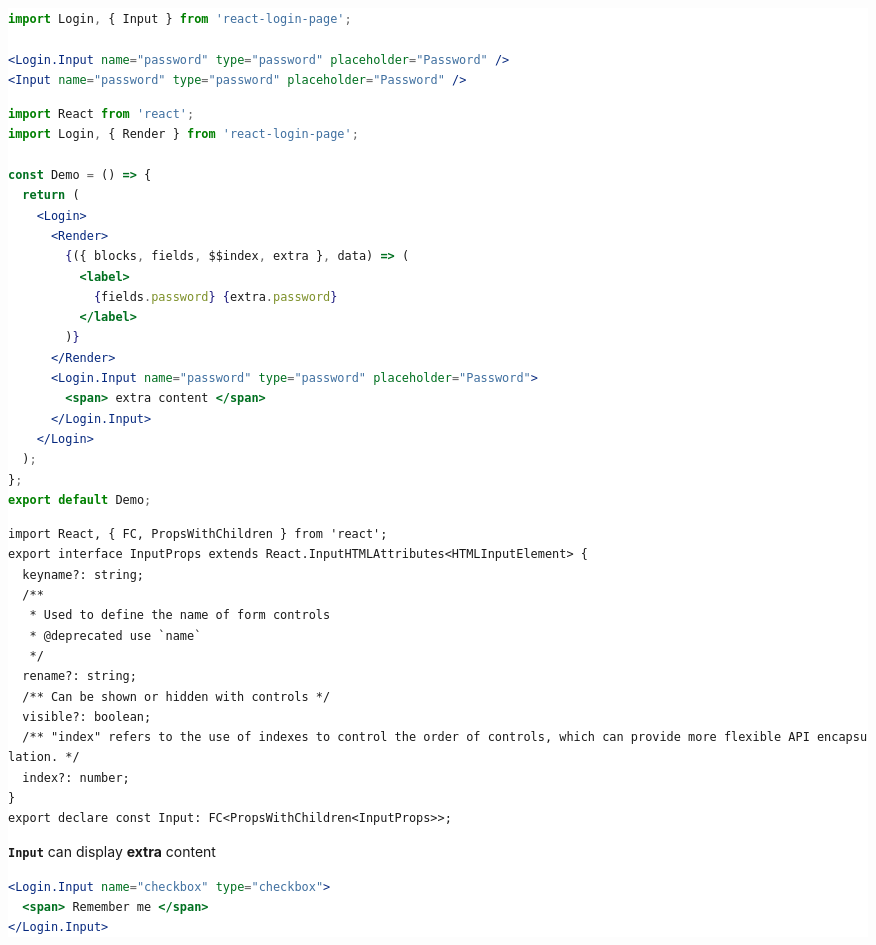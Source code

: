 ```jsx
import Login, { Input } from 'react-login-page';

<Login.Input name="password" type="password" placeholder="Password" />
<Input name="password" type="password" placeholder="Password" />
```

```jsx mdx:preview
import React from 'react';
import Login, { Render } from 'react-login-page';

const Demo = () => {
  return (
    <Login>
      <Render>
        {({ blocks, fields, $$index, extra }, data) => (
          <label>
            {fields.password} {extra.password}
          </label>
        )}
      </Render>
      <Login.Input name="password" type="password" placeholder="Password">
        <span> extra content </span>
      </Login.Input>
    </Login>
  );
};
export default Demo;
```

```tsx
import React, { FC, PropsWithChildren } from 'react';
export interface InputProps extends React.InputHTMLAttributes<HTMLInputElement> {
  keyname?: string;
  /**
   * Used to define the name of form controls
   * @deprecated use `name`
   */
  rename?: string;
  /** Can be shown or hidden with controls */
  visible?: boolean;
  /** "index" refers to the use of indexes to control the order of controls, which can provide more flexible API encapsulation. */
  index?: number;
}
export declare const Input: FC<PropsWithChildren<InputProps>>;
```

**`Input`** can display **extra** content

```jsx
<Login.Input name="checkbox" type="checkbox">
  <span> Remember me </span>
</Login.Input>
```
